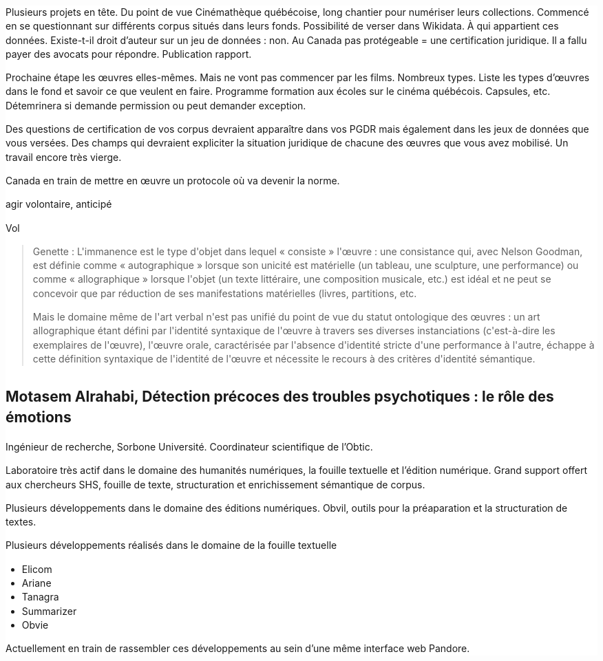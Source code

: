 Plusieurs projets en tête. Du point de vue Cinémathèque québécoise, long chantier pour numériser leurs collections. Commencé en se questionnant sur différents corpus situés dans leurs fonds. Possibilité de verser dans Wikidata. À qui appartient ces données. Existe-t-il droit d’auteur sur un jeu de données : non. Au Canada pas protégeable = une certification juridique. Il a fallu payer des avocats pour répondre. Publication rapport.

Prochaine étape les œuvres elles-mêmes. Mais ne vont pas commencer par les films. Nombreux types. Liste les types d’œuvres dans le fond et savoir ce que veulent en faire. Programme formation aux écoles sur le cinéma québécois. Capsules, etc. Détemrinera si demande permission ou peut demander exception. 

Des questions de certification de vos corpus devraient apparaître dans vos PGDR mais également dans les jeux de données que vous versées. Des champs qui devraient expliciter la situation juridique de chacune des œuvres que vous avez mobilisé. Un travail encore très vierge.

Canada en train de mettre en œuvre un protocole où va devenir la norme. 



agir volontaire, anticipé

Vol

> Genette : L'immanence est le type d'objet dans lequel « consiste » l'œuvre : une consistance qui, avec Nelson Goodman, est définie comme « autographique » lorsque son unicité est matérielle (un tableau, une sculpture, une performance) ou comme « allographique » lorsque l'objet (un texte littéraire, une composition musicale, etc.) est idéal et ne peut se concevoir que par réduction de ses manifestations matérielles (livres, partitions, etc.
>
> Mais le domaine même de l'art verbal n'est pas unifié du point de vue du statut ontologique des œuvres : un art allographique étant défini par l'identité syntaxique de l'œuvre à travers ses diverses instanciations (c'est-à-dire les exemplaires de l'œuvre), l'œuvre orale, caractérisée par l'absence d'identité stricte d'une performance à l'autre, échappe à cette définition syntaxique de l'identité de l'œuvre et nécessite le recours à des critères d'identité sémantique.

## Motasem Alrahabi, Détection précoces des troubles psychotiques : le rôle des émotions

Ingénieur de recherche, Sorbone Université. Coordinateur scientifique de l’Obtic.

Laboratoire très actif dans le domaine des humanités numériques, la fouille textuelle et l’édition numérique. Grand support offert aux chercheurs SHS, fouille de texte, structuration et enrichissement sémantique de corpus.

Plusieurs développements dans le domaine des éditions numériques. Obvil, outils pour la préaparation et la structuration de textes.

Plusieurs développements réalisés dans le domaine de la fouille textuelle

- Elicom
- Ariane
- Tanagra
- Summarizer
- Obvie

Actuellement en train de rassembler ces développements au sein d’une même interface web Pandore.
